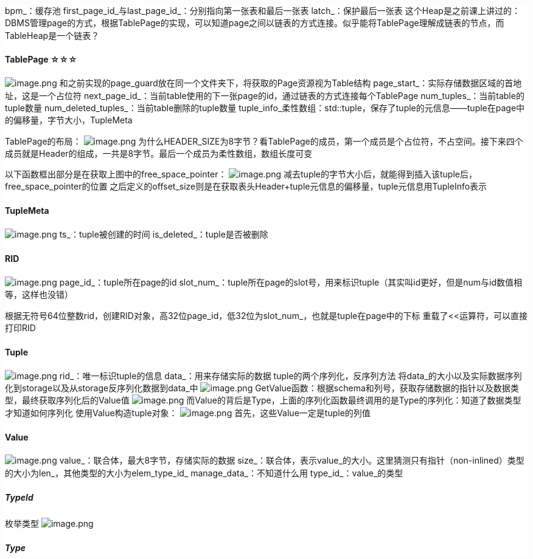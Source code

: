 bpm_：缓存池
first_page_id_与last_page_id_：分别指向第一张表和最后一张表
latch_：保护最后一张表
这个Heap是之前课上讲过的：DBMS管理page的方式，根据TablePage的实现，可以知道page之间以链表的方式连接。似乎能将TablePage理解成链表的节点，而TableHeap是一个链表？
#### TablePage ☆☆☆
![image.png](https://raw.githubusercontent.com/ren77281/pigco-image/main/img/202407171427140.png)
和之前实现的page_guard放在同一个文件夹下，将获取的Page资源视为Table结构
page_start_：实际存储数据区域的首地址，这是一个占位符
next_page_id_：当前table使用的下一张page的id，通过链表的方式连接每个TablePage
num_tuples_：当前table的tuple数量
num_deleted_tuples_：当前table删除的tuple数量
tuple_info_柔性数组：std::tuple，保存了tuple的元信息——tuple在page中的偏移量，字节大小，TupleMeta

TablePage的布局：
![image.png](https://raw.githubusercontent.com/ren77281/pigco-image/main/img/202407171521772.png)
为什么HEADER_SIZE为8字节？看TablePage的成员，第一个成员是个占位符，不占空间。接下来四个成员就是Header的组成，一共是8字节。最后一个成员为柔性数组，数组长度可变

以下函数框出部分是在获取上图中的free_space_pointer：
![image.png](https://raw.githubusercontent.com/ren77281/pigco-image/main/img/202407171451855.png)
减去tuple的字节大小后，就能得到插入该tuple后，free_space_pointer的位置
之后定义的offset_size则是在获取表头Header+tuple元信息的偏移量，tuple元信息用TupleInfo表示
#### TupleMeta
![image.png](https://raw.githubusercontent.com/ren77281/pigco-image/main/img/202407171447890.png)
ts_：tuple被创建的时间
is_deleted_：tuple是否被删除
#### RID
![image.png](https://raw.githubusercontent.com/ren77281/pigco-image/main/img/202407171502704.png)
page_id_：tuple所在page的id
slot_num_：tuple所在page的slot号，用来标识tuple（其实叫id更好，但是num与id数值相等，这样也没错）

根据无符号64位整数rid，创建RID对象，高32位page_id，低32位为slot_num_，也就是tuple在page中的下标
重载了<<运算符，可以直接打印RID
#### Tuple
![image.png](https://raw.githubusercontent.com/ren77281/pigco-image/main/img/202407171526794.png)
rid_：唯一标识tuple的信息
data_：用来存储实际的数据
tuple的两个序列化，反序列方法
将data_的大小以及实际数据序列化到storage以及从storage反序列化数据到data_中
![image.png](https://raw.githubusercontent.com/ren77281/pigco-image/main/img/202407171532400.png)
GetValue函数：根据schema和列号，获取存储数据的指针以及数据类型，最终获取序列化后的Value值
![image.png](https://raw.githubusercontent.com/ren77281/pigco-image/main/img/202407171629318.png)
而Value的背后是Type，上面的序列化函数最终调用的是Type的序列化：知道了数据类型才知道如何序列化
使用Value构造tuple对象：
![image.png](https://raw.githubusercontent.com/ren77281/pigco-image/main/img/202407180916380.png)
首先，这些Value一定是tuple的列值
#### Value
![image.png](https://raw.githubusercontent.com/ren77281/pigco-image/main/img/202407171559827.png)
value_：联合体，最大8字节，存储实际的数据
size_：联合体，表示value_的大小。这里猜测只有指针（non-inlined）类型的大小为len_，其他类型的大小为elem_type_id_
manage_data_：不知道什么用
type_id_：value_的类型
##### TypeId
枚举类型
![image.png](https://raw.githubusercontent.com/ren77281/pigco-image/main/img/202407171255689.png)
##### Type